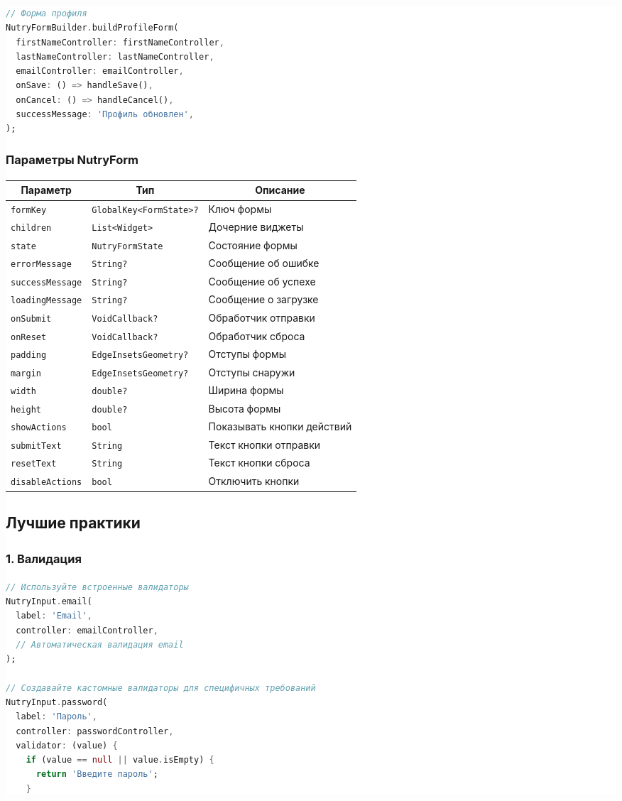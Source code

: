 ```dart
// Форма профиля
NutryFormBuilder.buildProfileForm(
  firstNameController: firstNameController,
  lastNameController: lastNameController,
  emailController: emailController,
  onSave: () => handleSave(),
  onCancel: () => handleCancel(),
  successMessage: 'Профиль обновлен',
);
```

### Параметры NutryForm

| Параметр | Тип | Описание |
|----------|-----|----------|
| `formKey` | `GlobalKey<FormState>?` | Ключ формы |
| `children` | `List<Widget>` | Дочерние виджеты |
| `state` | `NutryFormState` | Состояние формы |
| `errorMessage` | `String?` | Сообщение об ошибке |
| `successMessage` | `String?` | Сообщение об успехе |
| `loadingMessage` | `String?` | Сообщение о загрузке |
| `onSubmit` | `VoidCallback?` | Обработчик отправки |
| `onReset` | `VoidCallback?` | Обработчик сброса |
| `padding` | `EdgeInsetsGeometry?` | Отступы формы |
| `margin` | `EdgeInsetsGeometry?` | Отступы снаружи |
| `width` | `double?` | Ширина формы |
| `height` | `double?` | Высота формы |
| `showActions` | `bool` | Показывать кнопки действий |
| `submitText` | `String` | Текст кнопки отправки |
| `resetText` | `String` | Текст кнопки сброса |
| `disableActions` | `bool` | Отключить кнопки |

## Лучшие практики

### 1. Валидация

```dart
// Используйте встроенные валидаторы
NutryInput.email(
  label: 'Email',
  controller: emailController,
  // Автоматическая валидация email
);

// Создавайте кастомные валидаторы для специфичных требований
NutryInput.password(
  label: 'Пароль',
  controller: passwordController,
  validator: (value) {
    if (value == null || value.isEmpty) {
      return 'Введите пароль';
    }
```